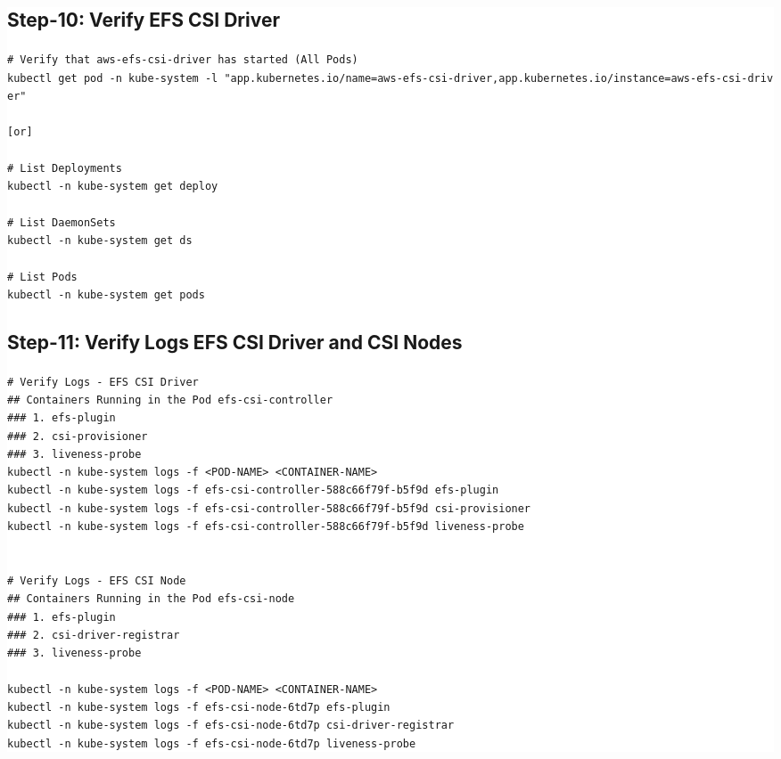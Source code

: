 ## Step-10: Verify EFS CSI Driver 
```t
# Verify that aws-efs-csi-driver has started (All Pods)
kubectl get pod -n kube-system -l "app.kubernetes.io/name=aws-efs-csi-driver,app.kubernetes.io/instance=aws-efs-csi-driver"

[or]

# List Deployments
kubectl -n kube-system get deploy

# List DaemonSets
kubectl -n kube-system get ds

# List Pods
kubectl -n kube-system get pods
```

## Step-11: Verify Logs EFS CSI Driver and CSI Nodes
```t
# Verify Logs - EFS CSI Driver
## Containers Running in the Pod efs-csi-controller
### 1. efs-plugin 
### 2. csi-provisioner 
### 3. liveness-probe
kubectl -n kube-system logs -f <POD-NAME> <CONTAINER-NAME>
kubectl -n kube-system logs -f efs-csi-controller-588c66f79f-b5f9d efs-plugin 
kubectl -n kube-system logs -f efs-csi-controller-588c66f79f-b5f9d csi-provisioner 
kubectl -n kube-system logs -f efs-csi-controller-588c66f79f-b5f9d liveness-probe


# Verify Logs - EFS CSI Node
## Containers Running in the Pod efs-csi-node
### 1. efs-plugin 
### 2. csi-driver-registrar 
### 3. liveness-probe

kubectl -n kube-system logs -f <POD-NAME> <CONTAINER-NAME>
kubectl -n kube-system logs -f efs-csi-node-6td7p efs-plugin 
kubectl -n kube-system logs -f efs-csi-node-6td7p csi-driver-registrar 
kubectl -n kube-system logs -f efs-csi-node-6td7p liveness-probe
```
